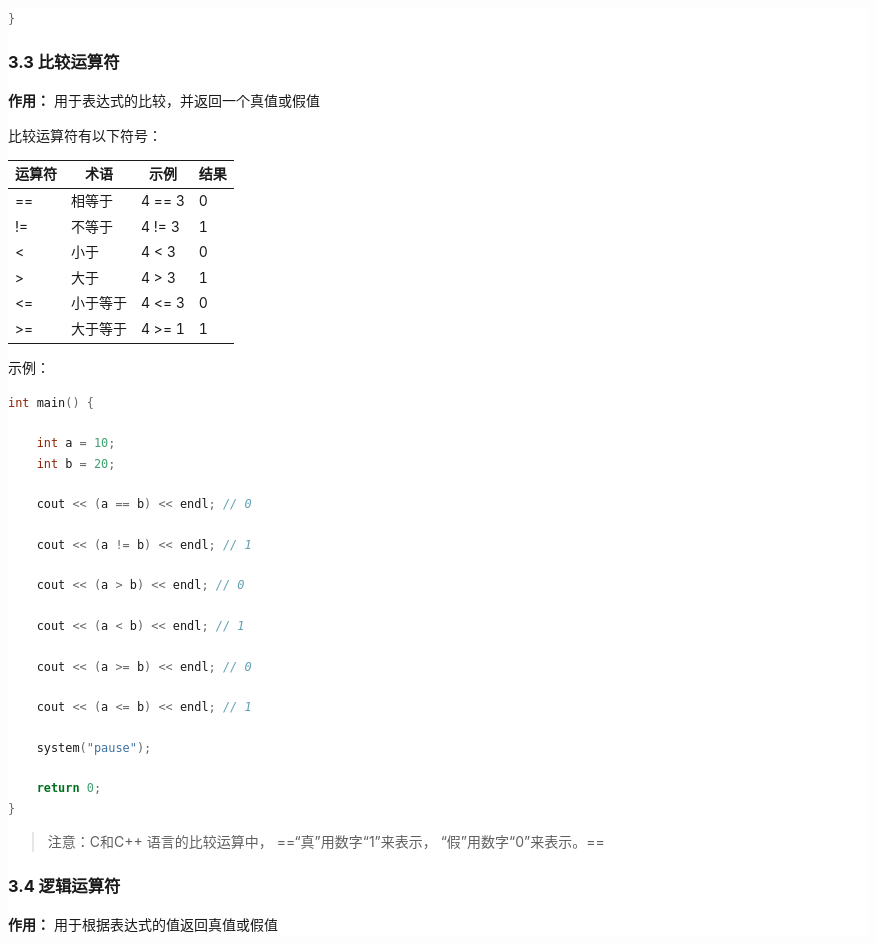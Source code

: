 ```C++
}
```

### 3.3 比较运算符

**作用：** 用于表达式的比较，并返回一个真值或假值

比较运算符有以下符号：

| **运算符** | **术语** | **示例** | **结果** |
| ---------- | -------- | -------- | -------- |
| ==         | 相等于   | 4 == 3   | 0        |
| !=         | 不等于   | 4 != 3   | 1        |
| <          | 小于     | 4 < 3    | 0        |
| \>         | 大于     | 4 > 3    | 1        |
| <=         | 小于等于 | 4 <= 3   | 0        |
| \>=        | 大于等于 | 4 >= 1   | 1        |

示例：

```C++
int main() {

    int a = 10;
    int b = 20;

    cout << (a == b) << endl; // 0 

    cout << (a != b) << endl; // 1

    cout << (a > b) << endl; // 0

    cout << (a < b) << endl; // 1

    cout << (a >= b) << endl; // 0

    cout << (a <= b) << endl; // 1

    system("pause");

    return 0;
}
```

> 注意：C和C++ 语言的比较运算中， ==“真”用数字“1”来表示， “假”用数字“0”来表示。== 

### 3.4 逻辑运算符

**作用：** 用于根据表达式的值返回真值或假值
